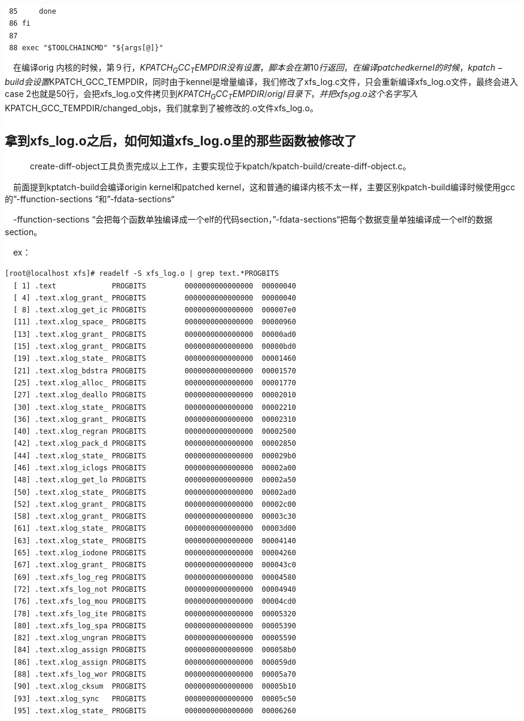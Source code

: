 ```
 85     done
 86 fi
 87 
 88 exec "$TOOLCHAINCMD" "${args[@]}"
```


　在编译orig 内核的时候，第９行，$KPATCH_GCC_TEMPDIR没有设置，脚本会在第10行返回，在编译patched kernel的时候，kpatch-build会设置$KPATCH_GCC_TEMPDIR，同时由于kennel是增量编译，我们修改了xfs_log.c文件，只会重新编译xfs_log.o文件，最终会进入case 2也就是50行，会把xfs_log.o文件拷贝到$KPATCH_GCC_TEMPDIR/orig/目录下，并把xfs_log.o这个名字写入$KPATCH_GCC_TEMPDIR/changed_objs，我们就拿到了被修改的.o文件xfs_log.o。

## 拿到xfs_log.o之后，如何知道xfs_log.o里的那些函数被修改了

　　　create-diff-object工具负责完成以上工作，主要实现位于kpatch/kpatch-build/create-diff-object.c。

　前面提到kptatch-build会编译origin kernel和patched kernel，这和普通的编译内核不太一样，主要区别kpatch-build编译时候使用gcc的”-ffunction-sections “和”-fdata-sections“

　-ffunction-sections “会把每个函数单独编译成一个elf的代码section，”-fdata-sections“把每个数据变量单独编译成一个elf的数据section。

　ex：

```
[root@localhost xfs]# readelf -S xfs_log.o | grep text.*PROGBITS
  [ 1] .text             PROGBITS         0000000000000000  00000040
  [ 4] .text.xlog_grant_ PROGBITS         0000000000000000  00000040
  [ 8] .text.xlog_get_ic PROGBITS         0000000000000000  000007e0
  [11] .text.xlog_space_ PROGBITS         0000000000000000  00000960
  [13] .text.xlog_grant_ PROGBITS         0000000000000000  00000ad0
  [15] .text.xlog_grant_ PROGBITS         0000000000000000  00000bd0
  [19] .text.xlog_state_ PROGBITS         0000000000000000  00001460
  [21] .text.xlog_bdstra PROGBITS         0000000000000000  00001570
  [25] .text.xlog_alloc_ PROGBITS         0000000000000000  00001770
  [27] .text.xlog_deallo PROGBITS         0000000000000000  00002010
  [30] .text.xlog_state_ PROGBITS         0000000000000000  00002210
  [36] .text.xlog_grant_ PROGBITS         0000000000000000  00002310
  [40] .text.xlog_regran PROGBITS         0000000000000000  00002500
  [42] .text.xlog_pack_d PROGBITS         0000000000000000  00002850
  [44] .text.xlog_state_ PROGBITS         0000000000000000  000029b0
  [46] .text.xlog_iclogs PROGBITS         0000000000000000  00002a00
  [48] .text.xlog_get_lo PROGBITS         0000000000000000  00002a50
  [50] .text.xlog_state_ PROGBITS         0000000000000000  00002ad0
  [52] .text.xlog_grant_ PROGBITS         0000000000000000  00002c00
  [58] .text.xlog_grant_ PROGBITS         0000000000000000  00003c30
  [61] .text.xlog_state_ PROGBITS         0000000000000000  00003d00
  [63] .text.xlog_state_ PROGBITS         0000000000000000  00004140
  [65] .text.xlog_iodone PROGBITS         0000000000000000  00004260
  [67] .text.xlog_grant_ PROGBITS         0000000000000000  000043c0
  [69] .text.xfs_log_reg PROGBITS         0000000000000000  00004580
  [72] .text.xfs_log_not PROGBITS         0000000000000000  00004940
  [76] .text.xfs_log_mou PROGBITS         0000000000000000  00004cd0
  [78] .text.xfs_log_ite PROGBITS         0000000000000000  00005320
  [80] .text.xfs_log_spa PROGBITS         0000000000000000  00005390
  [82] .text.xlog_ungran PROGBITS         0000000000000000  00005590
  [84] .text.xlog_assign PROGBITS         0000000000000000  000058b0
  [86] .text.xlog_assign PROGBITS         0000000000000000  000059d0
  [88] .text.xfs_log_wor PROGBITS         0000000000000000  00005a70
  [90] .text.xlog_cksum  PROGBITS         0000000000000000  00005b10
  [93] .text.xlog_sync   PROGBITS         0000000000000000  00005c50
  [95] .text.xlog_state_ PROGBITS         0000000000000000  00006260
```
